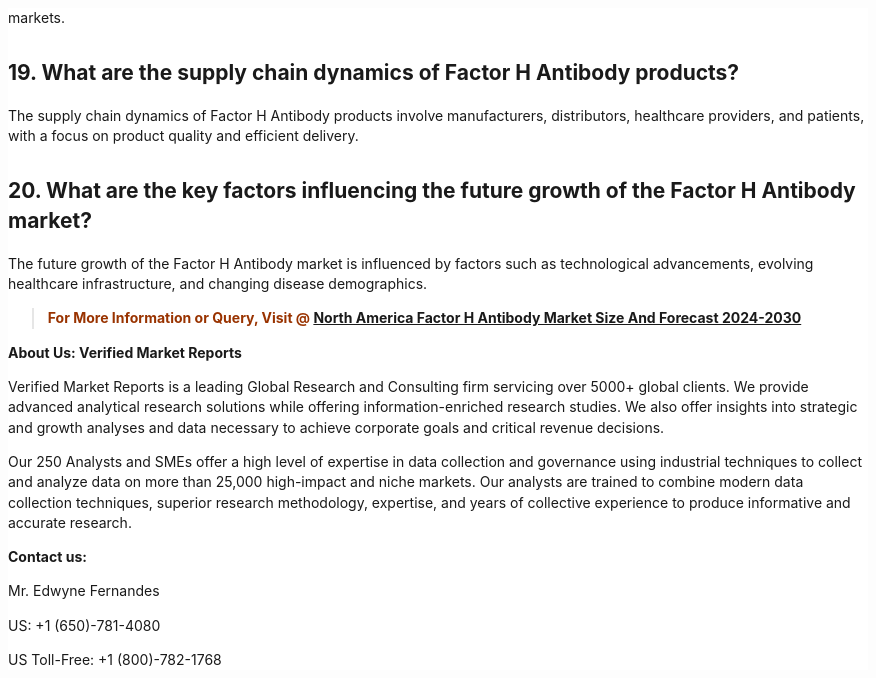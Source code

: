 markets.</p><h2>19. What are the supply chain dynamics of Factor H Antibody products?</div><div></h2><p>The supply chain dynamics of Factor H Antibody products involve manufacturers, distributors, healthcare providers, and patients, with a focus on product quality and efficient delivery.</p><h2>20. What are the key factors influencing the future growth of the Factor H Antibody market?</div><div></h2><p>The future growth of the Factor H Antibody market is influenced by factors such as technological advancements, evolving healthcare infrastructure, and changing disease demographics.</p></body></html></p><blockquote><p><span style="color: #993300;"><strong>For More Information or Query, Visit @ <a href="https://www.verifiedmarketreports.com/product/factor-h-antibody-market/">North America Factor H Antibody Market Size And Forecast 2024-2030</a></strong></span></p></blockquote><p><strong>About Us: Verified Market Reports</strong></p><p>Verified Market Reports is a leading Global Research and Consulting firm servicing over 5000+ global clients. We provide advanced analytical research solutions while offering information-enriched research studies. We also offer insights into strategic and growth analyses and data necessary to achieve corporate goals and critical revenue decisions.</p><p>Our 250 Analysts and SMEs offer a high level of expertise in data collection and governance using industrial techniques to collect and analyze data on more than 25,000 high-impact and niche markets. Our analysts are trained to combine modern data collection techniques, superior research methodology, expertise, and years of collective experience to produce informative and accurate research.</p><p><strong>Contact us:</strong></p><p>Mr. Edwyne Fernandes</p><p>US: +1 (650)-781-4080</p><p>US Toll-Free: +1 (800)-782-1768</p>
